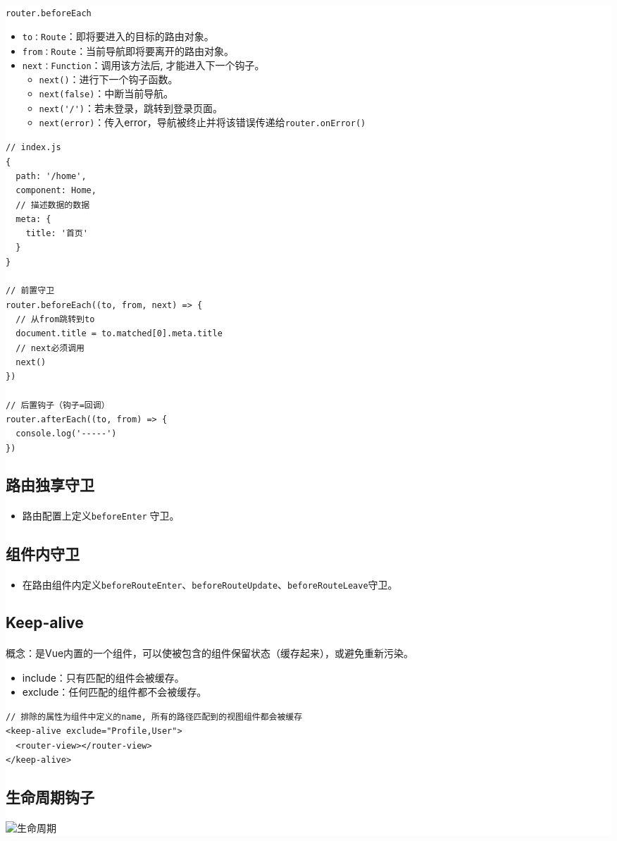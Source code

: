 `router.beforeEach`

- `to：Route`：即将要进入的目标的路由对象。
- `from：Route`：当前导航即将要离开的路由对象。
- `next：Function`：调用该方法后, 才能进入下一个钩子。
    -   `next()`：进行下一个钩子函数。
    -   `next(false)`：中断当前导航。
    -   `next('/')`：若未登录，跳转到登录页面。
    -   `next(error)`：传入error，导航被终止并将该错误传递给`router.onError()`

```vue
// index.js
{
  path: '/home',
  component: Home,
  // 描述数据的数据
  meta: {
    title: '首页'
  }
}

// 前置守卫
router.beforeEach((to, from, next) => {
  // 从from跳转到to
  document.title = to.matched[0].meta.title
  // next必须调用
  next()
})

// 后置钩子（钩子=回调）
router.afterEach((to, from) => {
  console.log('-----')
})
```

## 路由独享守卫

- 路由配置上定义`beforeEnter` 守卫。

## 组件内守卫

- 在路由组件内定义`beforeRouteEnter`、`beforeRouteUpdate`、`beforeRouteLeave`守卫。

## Keep-alive

概念：是Vue内置的一个组件，可以使被包含的组件保留状态（缓存起来），或避免重新污染。

- include：只有匹配的组件会被缓存。
- exclude：任何匹配的组件都不会被缓存。

```vue&#x20;jsx
// 排除的属性为组件中定义的name, 所有的路径匹配到的视图组件都会被缓存
<keep-alive exclude="Profile,User">
  <router-view></router-view>
</keep-alive>
```

## 生命周期钩子

![生命周期](https://nevermore-picbed-1304219157.cos.ap-guangzhou.myqcloud.com/image_NgmagdGKqy.png)
